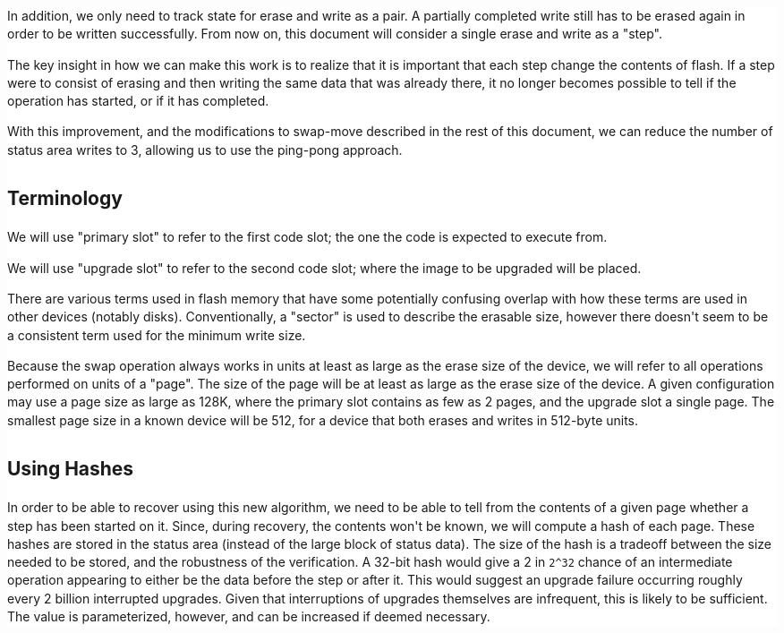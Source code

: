 In addition, we only need to track state for erase and write as a
pair.  A partially completed write still has to be erased again in
order to be written successfully.  From now on, this document will
consider a single erase and write as a "step".

The key insight in how we can make this work is to realize that it is
important that each step change the contents of flash.  If a step were
to consist of erasing and then writing the same data that was already
there, it no longer becomes possible to tell if the operation has
started, or if it has completed.

With this improvement, and the modifications to swap-move described in
the rest of this document, we can reduce the number of status area
writes to 3, allowing us to use the ping-pong approach.

## Terminology

We will use "primary slot" to refer to the first code slot; the one
the code is expected to execute from.

We will use "upgrade slot" to refer to the second code slot; where the
image to be upgraded will be placed.

There are various terms used in flash memory that have some
potentially confusing overlap with how these terms are used in other
devices (notably disks).  Conventionally, a "sector" is used to
describe the erasable size, however there doesn't seem to be a
consistent term used for the minimum write size.

Because the swap operation always works in units at least as large as
the erase size of the device, we will refer to all operations
performed on units of a "page".  The size of the page will be at least
as large as the erase size of the device.  A given configuration may
use a page size as large as 128K, where the primary slot contains as
few as 2 pages, and the upgrade slot a single page.  The smallest
page size in a known device will be 512, for a device that both erases
and writes in 512-byte units.

## Using Hashes

In order to be able to recover using this new algorithm, we need to be
able to tell from the contents of a given page whether a step has been
started on it.  Since, during recovery, the contents won't be known,
we will compute a hash of each page.  These hashes are stored in the
status area (instead of the large block of status data).  The size of
the hash is a tradeoff between the size needed to be stored, and the
robustness of the verification.  A 32-bit hash would give a 2 in
`2^32` chance of an intermediate operation appearing to either be the
data before the step or after it.  This would suggest an upgrade
failure occurring roughly every 2 billion interrupted upgrades.  Given
that interruptions of upgrades themselves are infrequent, this is
likely to be sufficient.  The value is parameterized, however, and can
be increased if deemed necessary.

